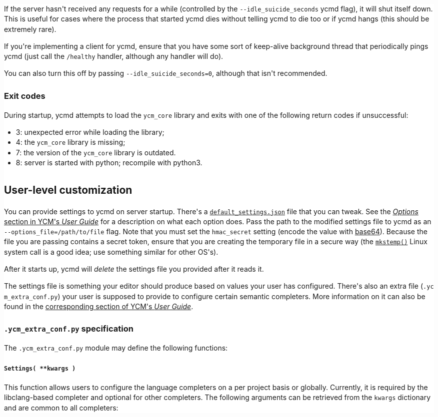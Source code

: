 If the server hasn't received any requests for a while (controlled by the
`--idle_suicide_seconds` ycmd flag), it will shut itself down. This is useful
for cases where the process that started ycmd dies without telling ycmd to die
too or if ycmd hangs (this should be extremely rare).

If you're implementing a client for ycmd, ensure that you have some sort of
keep-alive background thread that periodically pings ycmd (just call the
`/healthy` handler, although any handler will do).

You can also turn this off by passing `--idle_suicide_seconds=0`, although that
isn't recommended.

### Exit codes

During startup, ycmd attempts to load the `ycm_core` library and exits with one
of the following return codes if unsuccessful:

- 3: unexpected error while loading the library;
- 4: the `ycm_core` library is missing;
- 7: the version of the `ycm_core` library is outdated.
- 8: server is started with python; recompile with python3.

User-level customization
-----------------------

You can provide settings to ycmd on server startup. There's a
[`default_settings.json`][def-settings] file that you can tweak. See the
[_Options_ section in YCM's _User Guide_][options] for a description on what
each option does. Pass the path to the modified settings file to ycmd as an
`--options_file=/path/to/file` flag.  Note that you must set the `hmac_secret`
setting (encode the value with [base64][]). Because the file you are passing
contains a secret token, ensure that you are creating the temporary file in a
secure way (the [`mkstemp()`][mkstemp] Linux system call is a good idea; use
something similar for other OS's).

After it starts up, ycmd will _delete_ the settings file you provided after
it reads it.

The settings file is something your editor should produce based on values your
user has configured. There's also an extra file (`.ycm_extra_conf.py`) your user
is supposed to provide to configure certain semantic completers. More
information on it can also be found in the [corresponding section of YCM's _User
Guide_][extra-conf-doc].

### `.ycm_extra_conf.py` specification

The `.ycm_extra_conf.py` module may define the following functions:

#### `Settings( **kwargs )`

This function allows users to configure the language completers on a per project
basis or globally. Currently, it is required by the libclang-based completer and
optional for other completers. The following arguments can be retrieved from
the `kwargs` dictionary and are common to all completers:


[ycmd-users]: https://groups.google.com/forum/?hl=en#!forum/ycmd-users
[ycm]: http://ycm-core.github.io/YouCompleteMe/
[atom-you-complete-me]: https://atom.io/packages/you-complete-me
[sublime-ycmd-completion]: https://packagecontrol.io/packages/YcmdCompletion
[sublime-ycmd]: https://packagecontrol.io/packages/YouCompleteMe
[semver]: http://semver.org/
[hmac]: http://en.wikipedia.org/wiki/Hash-based_message_authentication_code
[exploit]: https://groups.google.com/d/topic/ycm-users/NZAPrvaYgxo/discussion
[example-client]: https://github.com/ycm-core/ycmd/blob/master/examples/example_client.py
[example-readme]: https://github.com/ycm-core/ycmd/blob/master/examples/README.md
[trigger-defaults]: https://github.com/ycm-core/ycmd/blob/master/ycmd/completers/completer_utils.py#L143
[subsequence]: http://en.wikipedia.org/wiki/Subsequence
[ycm-install]: https://github.com/ycm-core/YouCompleteMe/blob/master/README.md#mac-os-x
[def-settings]: https://github.com/ycm-core/ycmd/blob/master/ycmd/default_settings.json
[base64]: http://en.wikipedia.org/wiki/Base64
[mkstemp]: http://man7.org/linux/man-pages/man3/mkstemp.3.html
[options]: https://github.com/ycm-core/YouCompleteMe#options
[extra-conf-doc]: https://github.com/ycm-core/YouCompleteMe#c-family-semantic-completion
[emacs-ycmd]: https://github.com/abingham/emacs-ycmd
[gpl]: http://www.gnu.org/copyleft/gpl.html
[kak-ycmd]: https://github.com/mawww/kak-ycmd
[ccoc]: https://github.com/ycm-core/ycmd/blob/master/CODE_OF_CONDUCT.md
[dev-setup]: https://github.com/ycm-core/ycmd/blob/master/DEV_SETUP.md
[test-setup]: https://github.com/ycm-core/ycmd/blob/master/TESTS.md
[extra-conf-vim-data-doc]: https://github.com/ycm-core/YouCompleteMe#the-gycm_extra_conf_vim_data-option
[vscode-you-complete-me]: https://marketplace.visualstudio.com/items?itemName=RichardHe.you-complete-me
[gycm]: https://github.com/jakeanq/gycm
[nano-ycmd]: https://github.com/orsonteodoro/nano-ycmd
[jdtls]: https://github.com/eclipse/eclipse.jdt.ls
[jdt-formatter]: https://github.com/eclipse/eclipse.jdt.ls/blob/master/org.eclipse.jdt.ls.core/.settings/org.eclipse.jdt.core.prefs
[ts-formatter]: https://github.com/Microsoft/TypeScript/blob/master/lib/protocol.d.ts#L2384-L2421
[api-docs]: https://ycm-core.github.io/ycmd/
[ycmd-extra-conf]: https://github.com/ycm-core/ycmd/blob/master/.ycm_extra_conf.py
[clangd]: https://clang.llvm.org/extra/clangd.html
[RLS]: https://github.com/rust-lang-nursery/rls